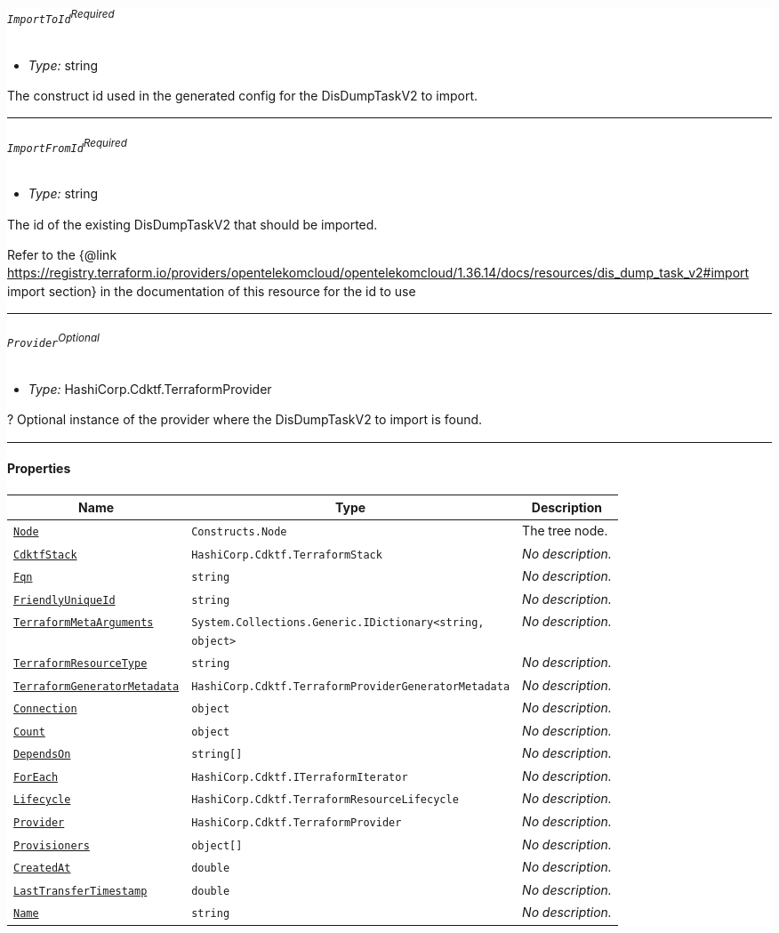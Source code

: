 
###### `ImportToId`<sup>Required</sup> <a name="ImportToId" id="@cdktf/provider-opentelekomcloud.disDumpTaskV2.DisDumpTaskV2.generateConfigForImport.parameter.importToId"></a>

- *Type:* string

The construct id used in the generated config for the DisDumpTaskV2 to import.

---

###### `ImportFromId`<sup>Required</sup> <a name="ImportFromId" id="@cdktf/provider-opentelekomcloud.disDumpTaskV2.DisDumpTaskV2.generateConfigForImport.parameter.importFromId"></a>

- *Type:* string

The id of the existing DisDumpTaskV2 that should be imported.

Refer to the {@link https://registry.terraform.io/providers/opentelekomcloud/opentelekomcloud/1.36.14/docs/resources/dis_dump_task_v2#import import section} in the documentation of this resource for the id to use

---

###### `Provider`<sup>Optional</sup> <a name="Provider" id="@cdktf/provider-opentelekomcloud.disDumpTaskV2.DisDumpTaskV2.generateConfigForImport.parameter.provider"></a>

- *Type:* HashiCorp.Cdktf.TerraformProvider

? Optional instance of the provider where the DisDumpTaskV2 to import is found.

---

#### Properties <a name="Properties" id="Properties"></a>

| **Name** | **Type** | **Description** |
| --- | --- | --- |
| <code><a href="#@cdktf/provider-opentelekomcloud.disDumpTaskV2.DisDumpTaskV2.property.node">Node</a></code> | <code>Constructs.Node</code> | The tree node. |
| <code><a href="#@cdktf/provider-opentelekomcloud.disDumpTaskV2.DisDumpTaskV2.property.cdktfStack">CdktfStack</a></code> | <code>HashiCorp.Cdktf.TerraformStack</code> | *No description.* |
| <code><a href="#@cdktf/provider-opentelekomcloud.disDumpTaskV2.DisDumpTaskV2.property.fqn">Fqn</a></code> | <code>string</code> | *No description.* |
| <code><a href="#@cdktf/provider-opentelekomcloud.disDumpTaskV2.DisDumpTaskV2.property.friendlyUniqueId">FriendlyUniqueId</a></code> | <code>string</code> | *No description.* |
| <code><a href="#@cdktf/provider-opentelekomcloud.disDumpTaskV2.DisDumpTaskV2.property.terraformMetaArguments">TerraformMetaArguments</a></code> | <code>System.Collections.Generic.IDictionary<string, object></code> | *No description.* |
| <code><a href="#@cdktf/provider-opentelekomcloud.disDumpTaskV2.DisDumpTaskV2.property.terraformResourceType">TerraformResourceType</a></code> | <code>string</code> | *No description.* |
| <code><a href="#@cdktf/provider-opentelekomcloud.disDumpTaskV2.DisDumpTaskV2.property.terraformGeneratorMetadata">TerraformGeneratorMetadata</a></code> | <code>HashiCorp.Cdktf.TerraformProviderGeneratorMetadata</code> | *No description.* |
| <code><a href="#@cdktf/provider-opentelekomcloud.disDumpTaskV2.DisDumpTaskV2.property.connection">Connection</a></code> | <code>object</code> | *No description.* |
| <code><a href="#@cdktf/provider-opentelekomcloud.disDumpTaskV2.DisDumpTaskV2.property.count">Count</a></code> | <code>object</code> | *No description.* |
| <code><a href="#@cdktf/provider-opentelekomcloud.disDumpTaskV2.DisDumpTaskV2.property.dependsOn">DependsOn</a></code> | <code>string[]</code> | *No description.* |
| <code><a href="#@cdktf/provider-opentelekomcloud.disDumpTaskV2.DisDumpTaskV2.property.forEach">ForEach</a></code> | <code>HashiCorp.Cdktf.ITerraformIterator</code> | *No description.* |
| <code><a href="#@cdktf/provider-opentelekomcloud.disDumpTaskV2.DisDumpTaskV2.property.lifecycle">Lifecycle</a></code> | <code>HashiCorp.Cdktf.TerraformResourceLifecycle</code> | *No description.* |
| <code><a href="#@cdktf/provider-opentelekomcloud.disDumpTaskV2.DisDumpTaskV2.property.provider">Provider</a></code> | <code>HashiCorp.Cdktf.TerraformProvider</code> | *No description.* |
| <code><a href="#@cdktf/provider-opentelekomcloud.disDumpTaskV2.DisDumpTaskV2.property.provisioners">Provisioners</a></code> | <code>object[]</code> | *No description.* |
| <code><a href="#@cdktf/provider-opentelekomcloud.disDumpTaskV2.DisDumpTaskV2.property.createdAt">CreatedAt</a></code> | <code>double</code> | *No description.* |
| <code><a href="#@cdktf/provider-opentelekomcloud.disDumpTaskV2.DisDumpTaskV2.property.lastTransferTimestamp">LastTransferTimestamp</a></code> | <code>double</code> | *No description.* |
| <code><a href="#@cdktf/provider-opentelekomcloud.disDumpTaskV2.DisDumpTaskV2.property.name">Name</a></code> | <code>string</code> | *No description.* |